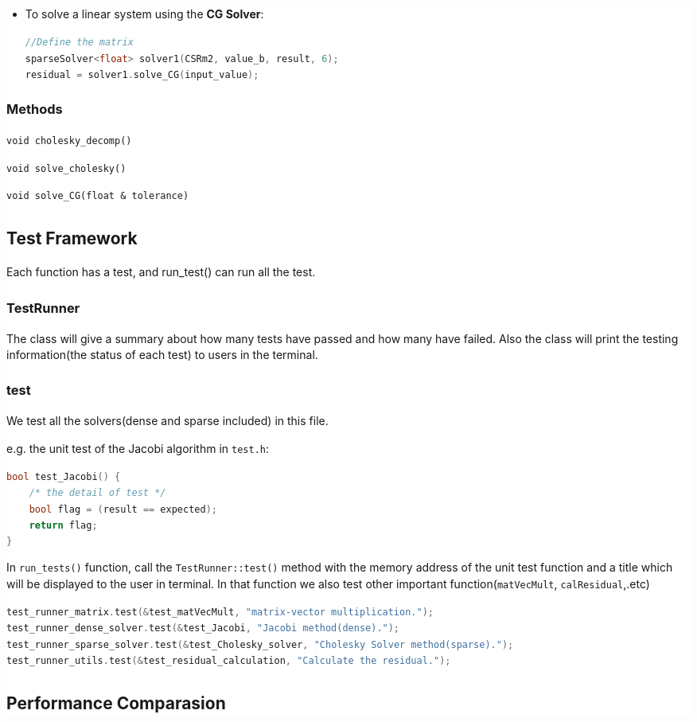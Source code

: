   

- To solve a linear system using the **CG Solver**:

  ```cpp
  //Define the matrix
  sparseSolver<float> solver1(CSRm2, value_b, result, 6);
  residual = solver1.solve_CG(input_value);
  ```

  

### Methods

`void cholesky_decomp()`

`void solve_cholesky()`

`void solve_CG(float & tolerance)`


## Test Framework

Each function has a test, and run_test() can run all the test.

### TestRunner

The class will give a summary about how many tests have passed and how many have failed. Also the class will print the testing information(the status of each test) to users in the terminal.


### test

We test all the solvers(dense and sparse included) in this file. 

e.g. the unit test of the Jacobi algorithm in `test.h`:

```cpp
bool test_Jacobi() {
    /* the detail of test */
    bool flag = (result == expected);
    return flag;
}
```

In `run_tests()` function, call the `TestRunner::test()` method with the memory address of the unit test function and a title which will be displayed to the user in terminal. In that function we also test other important function(`matVecMult`, `calResidual`,.etc)

```cpp
test_runner_matrix.test(&test_matVecMult, "matrix-vector multiplication.");
test_runner_dense_solver.test(&test_Jacobi, "Jacobi method(dense).");
test_runner_sparse_solver.test(&test_Cholesky_solver, "Cholesky Solver method(sparse).");
test_runner_utils.test(&test_residual_calculation, "Calculate the residual.");
```

## Performance Comparasion
